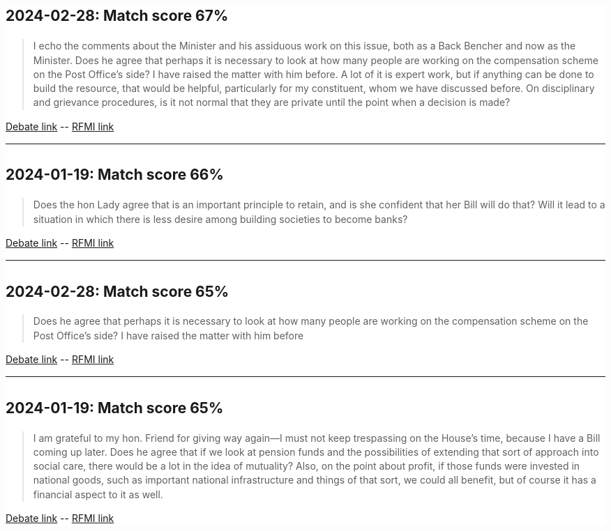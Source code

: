 

## 2024-02-28: Match score 67%

>I echo the comments about the Minister and his assiduous work on this issue, both as a Back Bencher and now as the Minister. Does he agree that perhaps it is necessary to look at how many people are working on the compensation scheme on the Post Office’s side? I have raised the matter with him before. A lot of it is expert work, but if anything can be done to build the resource, that would be helpful, particularly for my constituent, whom we have discussed before. On disciplinary and grievance procedures, is it not normal that they are private until the point when a decision is made?

[Debate link](https://www.theyworkforyou.com/debates/?id=2024-02-28a.336.3)  --  [RFMI link](https://www.theyworkforyou.com/mp/10267/register)


---



## 2024-01-19: Match score 66%

>Does the hon Lady agree that is an important principle to retain, and is she confident that her Bill will do that? Will it lead to a situation in which there is less desire among building societies to become banks?

[Debate link](https://www.theyworkforyou.com/debates/?id=2024-01-19b.1133.0)  --  [RFMI link](https://www.theyworkforyou.com/mp/10267/register)


---



## 2024-02-28: Match score 65%

>Does he agree that perhaps it is necessary to look at how many people are working on the compensation scheme on the Post Office’s side? I have raised the matter with him before

[Debate link](https://www.theyworkforyou.com/debates/?id=2024-02-28a.336.3)  --  [RFMI link](https://www.theyworkforyou.com/mp/10267/register)


---



## 2024-01-19: Match score 65%

>I am grateful to my hon. Friend for giving way again—I must not keep trespassing on the House’s time, because I have a Bill coming up later. Does he agree that if we look at pension funds and the possibilities of extending that sort of approach into social care, there would be a lot in the idea of mutuality? Also, on the point about profit, if those funds were invested in national goods, such as important national infrastructure and things of that sort, we could all benefit, but of course it has a financial aspect to it as well.

[Debate link](https://www.theyworkforyou.com/debates/?id=2024-01-19b.1141.2)  --  [RFMI link](https://www.theyworkforyou.com/mp/10267/register)
